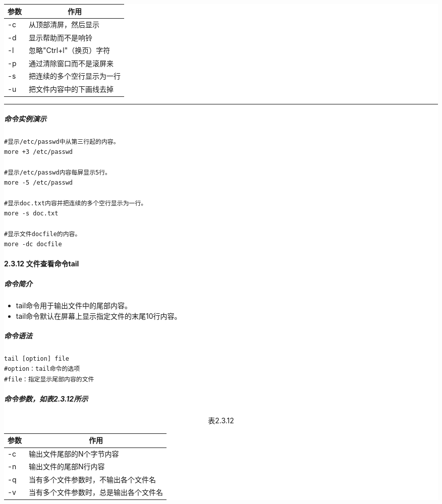 | 参数 | 作用                       |
| ---- | -------------------------- |
| -c   | 从顶部清屏，然后显示       |
| -d   | 显示帮助而不是响铃         |
| -l   | 忽略"Ctrl+l"（换页）字符   |
| -p   | 通过清除窗口而不是滚屏来   |
| -s   | 把连续的多个空行显示为一行 |
| -u   | 把文件内容中的下画线去掉   |

</center>

---

##### 命令实例演示

```shell
#显示/etc/passwd中从第三行起的内容。
more +3 /etc/passwd

#显示/etc/passwd内容每屏显示5行。
more -5 /etc/passwd

#显示doc.txt内容并把连续的多个空行显示为一行。
more -s doc.txt

#显示文件docfile的内容。
more -dc docfile
```

#### 2.3.12 文件查看命令tail

##### 命令简介
- tail命令用于输出文件中的尾部内容。
- tail命令默认在屏幕上显示指定文件的末尾10行内容。

##### 命令语法

```shell
tail [option] file
#option：tail命令的选项
#file：指定显示尾部内容的文件
```

##### 命令参数，如表2.3.12所示

<center>表2.3.12</center>

<center>

| 参数 | 作用                                   |
| ---- | -------------------------------------- |
| -c   | 输出文件尾部的N个字节内容              |
| -n   | 输出文件的尾部N行内容                  |
| -q   | 当有多个文件参数时，不输出各个文件名   |
| -v   | 当有多个文件参数时，总是输出各个文件名 |
